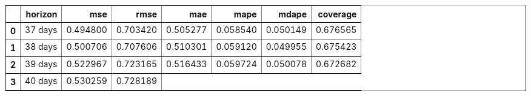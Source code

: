 

<div>
<style scoped>
    .dataframe tbody tr th:only-of-type {
        vertical-align: middle;
    }

    .dataframe tbody tr th {
        vertical-align: top;
    }

    .dataframe thead th {
        text-align: right;
    }
</style>
<table border="1" class="dataframe">
  <thead>
    <tr style="text-align: right;">
      <th></th>
      <th>horizon</th>
      <th>mse</th>
      <th>rmse</th>
      <th>mae</th>
      <th>mape</th>
      <th>mdape</th>
      <th>coverage</th>
    </tr>
  </thead>
  <tbody>
    <tr>
      <th>0</th>
      <td>37 days</td>
      <td>0.494800</td>
      <td>0.703420</td>
      <td>0.505277</td>
      <td>0.058540</td>
      <td>0.050149</td>
      <td>0.676565</td>
    </tr>
    <tr>
      <th>1</th>
      <td>38 days</td>
      <td>0.500706</td>
      <td>0.707606</td>
      <td>0.510301</td>
      <td>0.059120</td>
      <td>0.049955</td>
      <td>0.675423</td>
    </tr>
    <tr>
      <th>2</th>
      <td>39 days</td>
      <td>0.522967</td>
      <td>0.723165</td>
      <td>0.516433</td>
      <td>0.059724</td>
      <td>0.050078</td>
      <td>0.672682</td>
    </tr>
    <tr>
      <th>3</th>
      <td>40 days</td>
      <td>0.530259</td>
      <td>0.728189</td>